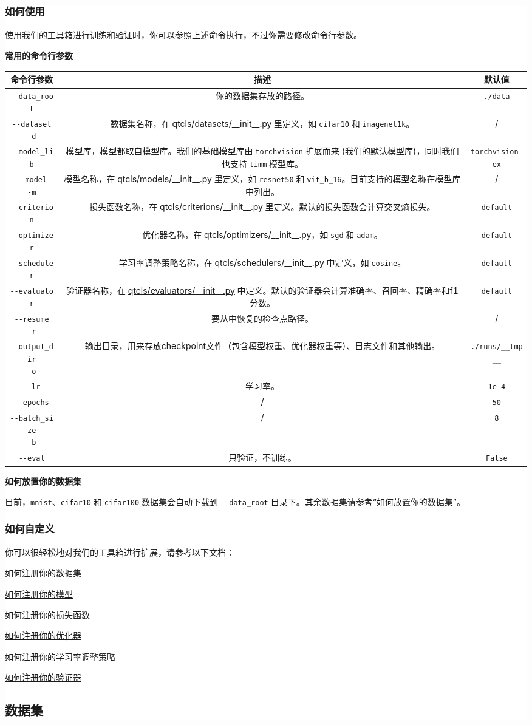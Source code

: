 ### 如何使用

使用我们的工具箱进行训练和验证时，你可以参照上述命令执行，不过你需要修改命令行参数。

**常用的命令行参数**

|        命令行参数        |                             描述                             |      默认值      |
| :----------------------: | :----------------------------------------------------------: | :--------------: |
|      `--data_root`       |                    你的数据集存放的路径。                    |     `./data`     |
|  `--dataset`<br />`-d`   | 数据集名称，在 [qtcls/datasets/\_\_init\_\_.py](qtcls/datasets/__init__.py) 里定义，如 `cifar10` 和 `imagenet1k`。 |        /         |
|      `--model_lib`       | 模型库，模型都取自模型库。我们的基础模型库由 `torchvision` 扩展而来 (我们的默认模型库)，同时我们也支持 `timm` 模型库。 | `torchvision-ex` |
|   `--model`<br />`-m`    | 模型名称，在 [qtcls/models/\_\_init\_\_.py ](qtcls/models/__init__.py) 里定义，如 `resnet50` 和 `vit_b_16`。目前支持的模型名称在<a href="#模型库">模型库</a>中列出。 |        /         |
|      `--criterion`       | 损失函数名称，在 [qtcls/criterions/\_\_init\_\_.py](qtcls/criterions/__init__.py) 里定义。默认的损失函数会计算交叉熵损失。 |    `default`     |
|      `--optimizer`       | 优化器名称，在 [qtcls/optimizers/\_\_init\_\_.py](qtcls/optimizers/__init__.py)，如 `sgd` 和 `adam`。 |    `default`     |
|      `--scheduler`       | 学习率调整策略名称，在 [qtcls/schedulers/\_\_init\_\_.py](qtcls/schedulers/__init__.py) 中定义，如 `cosine`。 |    `default`     |
|      `--evaluator`       | 验证器名称，在 [qtcls/evaluators/\_\_init\_\_.py](qtcls/evaluators/__init__.py) 中定义。默认的验证器会计算准确率、召回率、精确率和f1分数。 |    `default`     |
|   `--resume`<br />`-r`   |                   要从中恢复的检查点路径。                   |        /         |
| `--output_dir`<br />`-o` | 输出目录，用来存放checkpoint文件（包含模型权重、优化器权重等）、日志文件和其他输出。 | `./runs/__tmp__` |
|          `--lr`          |                           学习率。                           |      `1e-4`      |
|        `--epochs`        |                              /                               |       `50`       |
| `--batch_size`<br />`-b` |                              /                               |       `8`        |
|         `--eval`         |                       只验证，不训练。                       |     `False`      |

**如何放置你的数据集**

目前，`mnist`、`cifar10` 和 `cifar100` 数据集会自动下载到 `--data_root`
目录下。其余数据集请参考[“如何放置你的数据集”](data/README_zh-CN.md)。

### 如何自定义

你可以很轻松地对我们的工具箱进行扩展，请参考以下文档：

[如何注册你的数据集](qtcls/datasets/README_zh-CN.md)

[如何注册你的模型](qtcls/models/README_zh-CN.md)

[如何注册你的损失函数](qtcls/criterions/README_zh-CN.md)

[如何注册你的优化器](qtcls/optimizers/README_zh-CN.md)

[如何注册你的学习率调整策略](qtcls/schedulers/README_zh-CN.md)

[如何注册你的验证器](qtcls/evaluators/README_zh-CN.md)

## <span id="数据集">数据集</span>
